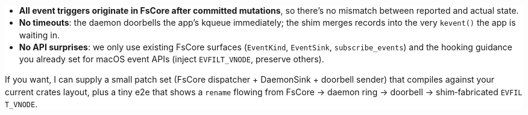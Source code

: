 - **All event triggers originate in FsCore after committed mutations**, so there’s no mismatch between reported and actual state.
- **No timeouts**: the daemon doorbells the app’s kqueue immediately; the shim merges records into the very `kevent()` the app is waiting in.
- **No API surprises**: we only use existing FsCore surfaces (`EventKind`, `EventSink`, `subscribe_events`) and the hooking guidance you already set for macOS event APIs (inject `EVFILT_VNODE`, preserve others).

If you want, I can supply a small patch set (FsCore dispatcher + DaemonSink + doorbell sender) that compiles against your current crates layout, plus a tiny e2e that shows a `rename` flowing from FsCore → daemon ring → doorbell → shim‑fabricated `EVFILT_VNODE`.
